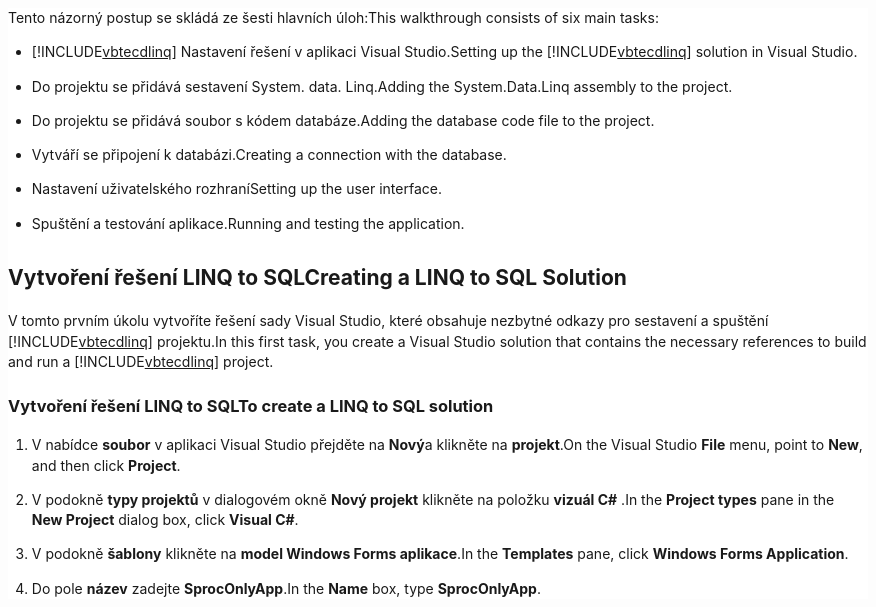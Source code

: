 <span data-ttu-id="dc135-127">Tento názorný postup se skládá ze šesti hlavních úloh:</span><span class="sxs-lookup"><span data-stu-id="dc135-127">This walkthrough consists of six main tasks:</span></span>

- <span data-ttu-id="dc135-128">[!INCLUDE[vbtecdlinq](../../../../../../includes/vbtecdlinq-md.md)] Nastavení řešení v aplikaci Visual Studio.</span><span class="sxs-lookup"><span data-stu-id="dc135-128">Setting up the [!INCLUDE[vbtecdlinq](../../../../../../includes/vbtecdlinq-md.md)] solution in Visual Studio.</span></span>

- <span data-ttu-id="dc135-129">Do projektu se přidává sestavení System. data. Linq.</span><span class="sxs-lookup"><span data-stu-id="dc135-129">Adding the System.Data.Linq assembly to the project.</span></span>

- <span data-ttu-id="dc135-130">Do projektu se přidává soubor s kódem databáze.</span><span class="sxs-lookup"><span data-stu-id="dc135-130">Adding the database code file to the project.</span></span>

- <span data-ttu-id="dc135-131">Vytváří se připojení k databázi.</span><span class="sxs-lookup"><span data-stu-id="dc135-131">Creating a connection with the database.</span></span>

- <span data-ttu-id="dc135-132">Nastavení uživatelského rozhraní</span><span class="sxs-lookup"><span data-stu-id="dc135-132">Setting up the user interface.</span></span>

- <span data-ttu-id="dc135-133">Spuštění a testování aplikace.</span><span class="sxs-lookup"><span data-stu-id="dc135-133">Running and testing the application.</span></span>

## <a name="creating-a-linq-to-sql-solution"></a><span data-ttu-id="dc135-134">Vytvoření řešení LINQ to SQL</span><span class="sxs-lookup"><span data-stu-id="dc135-134">Creating a LINQ to SQL Solution</span></span>

<span data-ttu-id="dc135-135">V tomto prvním úkolu vytvoříte řešení sady Visual Studio, které obsahuje nezbytné odkazy pro sestavení a spuštění [!INCLUDE[vbtecdlinq](../../../../../../includes/vbtecdlinq-md.md)] projektu.</span><span class="sxs-lookup"><span data-stu-id="dc135-135">In this first task, you create a Visual Studio solution that contains the necessary references to build and run a [!INCLUDE[vbtecdlinq](../../../../../../includes/vbtecdlinq-md.md)] project.</span></span>

### <a name="to-create-a-linq-to-sql-solution"></a><span data-ttu-id="dc135-136">Vytvoření řešení LINQ to SQL</span><span class="sxs-lookup"><span data-stu-id="dc135-136">To create a LINQ to SQL solution</span></span>

1. <span data-ttu-id="dc135-137">V nabídce **soubor** v aplikaci Visual Studio přejděte na **Nový**a klikněte na **projekt**.</span><span class="sxs-lookup"><span data-stu-id="dc135-137">On the Visual Studio **File** menu, point to **New**, and then click **Project**.</span></span>

2. <span data-ttu-id="dc135-138">V podokně **typy projektů** v dialogovém okně **Nový projekt** klikněte na položku **vizuál C#** .</span><span class="sxs-lookup"><span data-stu-id="dc135-138">In the **Project types** pane in the **New Project** dialog box, click **Visual C#**.</span></span>

3. <span data-ttu-id="dc135-139">V podokně **šablony** klikněte na **model Windows Forms aplikace**.</span><span class="sxs-lookup"><span data-stu-id="dc135-139">In the **Templates** pane, click **Windows Forms Application**.</span></span>

4. <span data-ttu-id="dc135-140">Do pole **název** zadejte **SprocOnlyApp**.</span><span class="sxs-lookup"><span data-stu-id="dc135-140">In the **Name** box, type **SprocOnlyApp**.</span></span>
